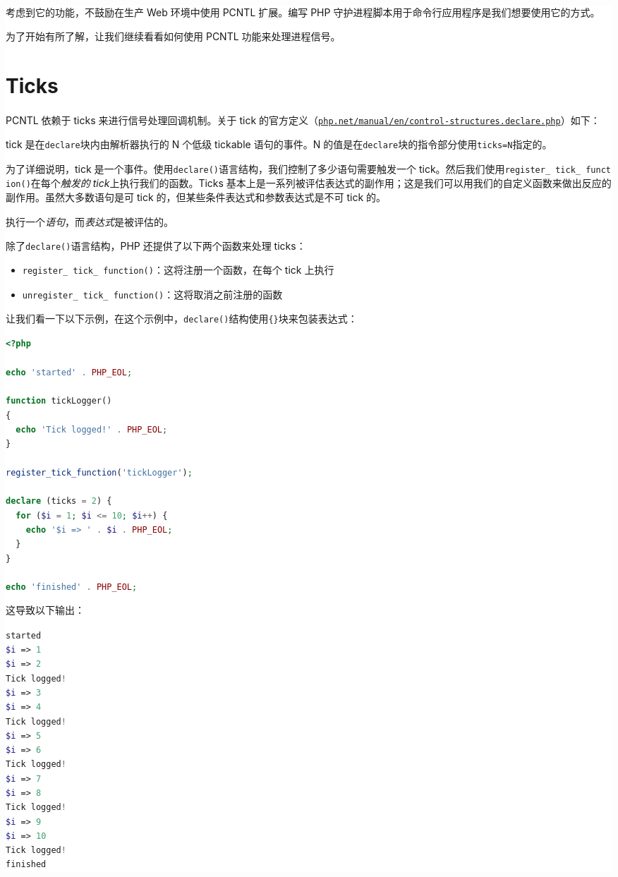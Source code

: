 考虑到它的功能，不鼓励在生产 Web 环境中使用 PCNTL 扩展。编写 PHP 守护进程脚本用于命令行应用程序是我们想要使用它的方式。

为了开始有所了解，让我们继续看看如何使用 PCNTL 功能来处理进程信号。

# Ticks

PCNTL 依赖于 ticks 来进行信号处理回调机制。关于 tick 的官方定义（[`php.net/manual/en/control-structures.declare.php`](http://php.net/manual/en/control-structures.declare.php)）如下：

tick 是在`declare`块内由解析器执行的 N 个低级 tickable 语句的事件。N 的值是在`declare`块的指令部分使用`ticks=N`指定的。

为了详细说明，tick 是一个事件。使用`declare()`语言结构，我们控制了多少语句需要触发一个 tick。然后我们使用`register_ tick_ function()`在每个*触发的 tick*上执行我们的函数。Ticks 基本上是一系列被评估表达式的副作用；这是我们可以用我们的自定义函数来做出反应的副作用。虽然大多数语句是可 tick 的，但某些条件表达式和参数表达式是不可 tick 的。

执行一个*语句*，而*表达式*是被评估的。

除了`declare()`语言结构，PHP 还提供了以下两个函数来处理 ticks：

+   `register_ tick_ function()`：这将注册一个函数，在每个 tick 上执行

+   `unregister_ tick_ function()`：这将取消之前注册的函数

让我们看一下以下示例，在这个示例中，`declare()`结构使用`{}`块来包装表达式：

```php
<?php

echo 'started' . PHP_EOL;

function tickLogger()
{
  echo 'Tick logged!' . PHP_EOL;
}

register_tick_function('tickLogger');

declare (ticks = 2) {
  for ($i = 1; $i <= 10; $i++) {
    echo '$i => ' . $i . PHP_EOL;
  }
}

echo 'finished' . PHP_EOL;

```

这导致以下输出：

```php
started
$i => 1
$i => 2
Tick logged!
$i => 3
$i => 4
Tick logged!
$i => 5
$i => 6
Tick logged!
$i => 7
$i => 8
Tick logged!
$i => 9
$i => 10
Tick logged!
finished

```